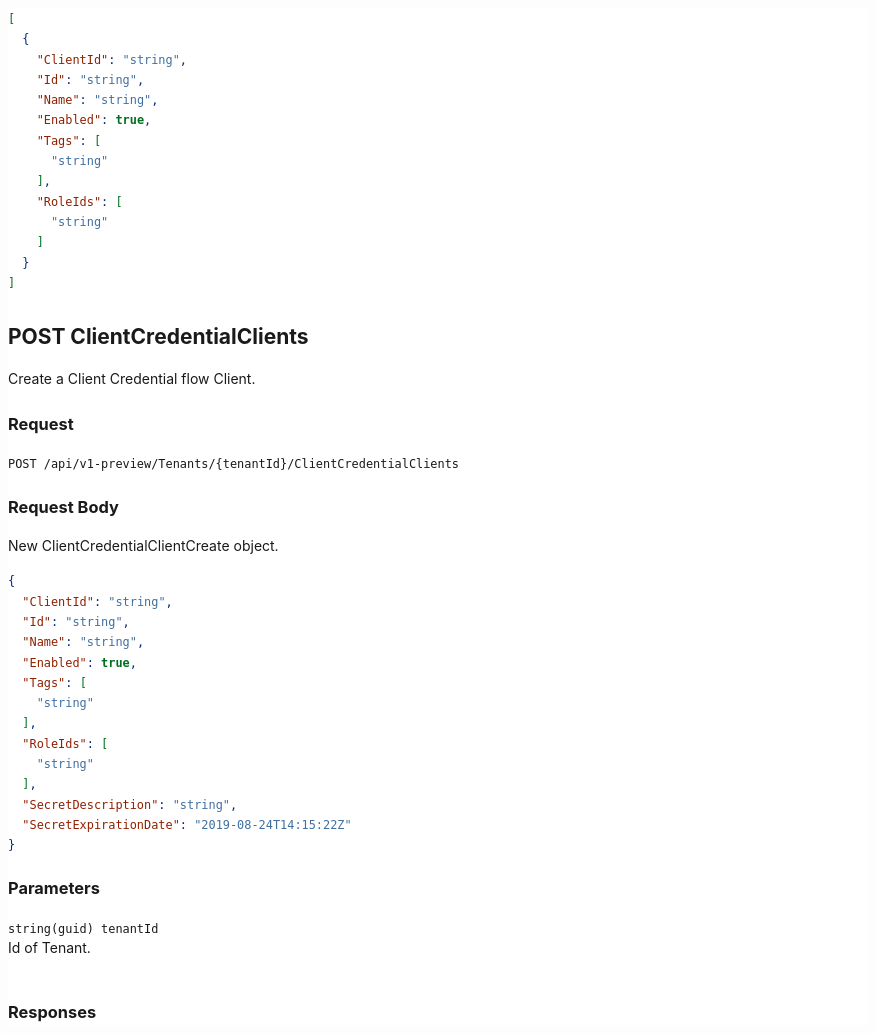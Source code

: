 ```json
[
  {
    "ClientId": "string",
    "Id": "string",
    "Name": "string",
    "Enabled": true,
    "Tags": [
      "string"
    ],
    "RoleIds": [
      "string"
    ]
  }
]
```

## POST ClientCredentialClients

<a id="opIdClientCredentialClients_CreateV1PreviewClientCredentialClient"></a>

Create a Client Credential flow Client.

### Request
```text 
POST /api/v1-preview/Tenants/{tenantId}/ClientCredentialClients
```

### Request Body

New ClientCredentialClientCreate object.<br/>

```json
{
  "ClientId": "string",
  "Id": "string",
  "Name": "string",
  "Enabled": true,
  "Tags": [
    "string"
  ],
  "RoleIds": [
    "string"
  ],
  "SecretDescription": "string",
  "SecretExpirationDate": "2019-08-24T14:15:22Z"
}
```

<h3 id="clientcredentialclients_createv1previewclientcredentialclient-parameters">Parameters</h3>

`string(guid) tenantId`<br/>Id of Tenant.</br></br>

<h3 id="clientcredentialclients_createv1previewclientcredentialclient-responses">Responses</h3>
